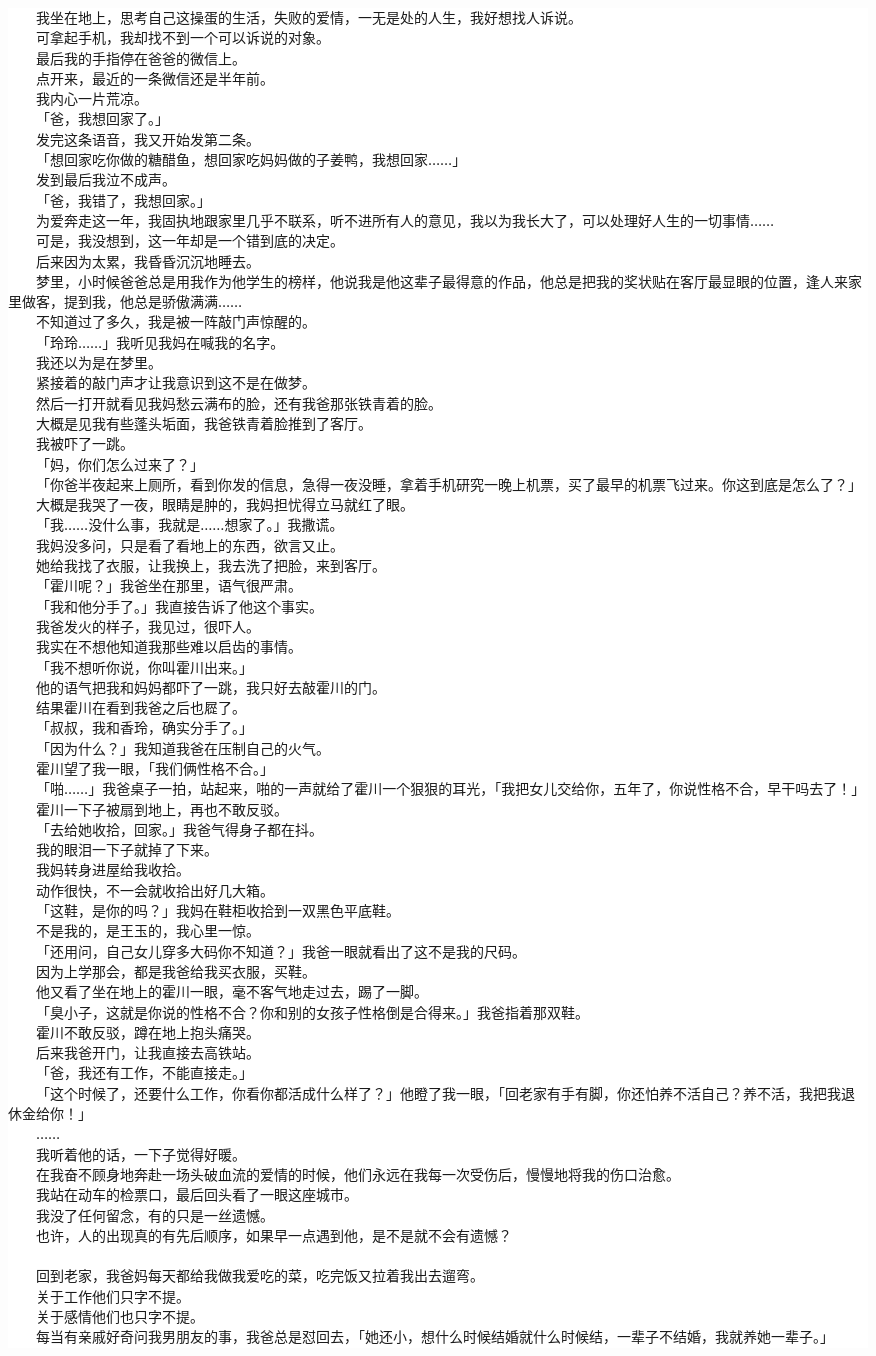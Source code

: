 &emsp;&emsp;我坐在地上，思考自己这操蛋的生活，失败的爱情，一无是处的人生，我好想找人诉说。  
&emsp;&emsp;可拿起手机，我却找不到一个可以诉说的对象。  
&emsp;&emsp;最后我的手指停在爸爸的微信上。  
&emsp;&emsp;点开来，最近的一条微信还是半年前。  
&emsp;&emsp;我内心一片荒凉。  
&emsp;&emsp;「爸，我想回家了。」  
&emsp;&emsp;发完这条语音，我又开始发第二条。  
&emsp;&emsp;「想回家吃你做的糖醋鱼，想回家吃妈妈做的子姜鸭，我想回家……」  
&emsp;&emsp;发到最后我泣不成声。  
&emsp;&emsp;「爸，我错了，我想回家。」  
&emsp;&emsp;为爱奔走这一年，我固执地跟家里几乎不联系，听不进所有人的意见，我以为我长大了，可以处理好人生的一切事情……  
&emsp;&emsp;可是，我没想到，这一年却是一个错到底的决定。  
&emsp;&emsp;后来因为太累，我昏昏沉沉地睡去。  
&emsp;&emsp;梦里，小时候爸爸总是用我作为他学生的榜样，他说我是他这辈子最得意的作品，他总是把我的奖状贴在客厅最显眼的位置，逢人来家里做客，提到我，他总是骄傲满满……  
&emsp;&emsp;不知道过了多久，我是被一阵敲门声惊醒的。  
&emsp;&emsp;「玲玲……」我听见我妈在喊我的名字。  
&emsp;&emsp;我还以为是在梦里。  
&emsp;&emsp;紧接着的敲门声才让我意识到这不是在做梦。  
&emsp;&emsp;然后一打开就看见我妈愁云满布的脸，还有我爸那张铁青着的脸。  
&emsp;&emsp;大概是见我有些蓬头垢面，我爸铁青着脸推到了客厅。  
&emsp;&emsp;我被吓了一跳。  
&emsp;&emsp;「妈，你们怎么过来了？」  
&emsp;&emsp;「你爸半夜起来上厕所，看到你发的信息，急得一夜没睡，拿着手机研究一晚上机票，买了最早的机票飞过来。你这到底是怎么了？」  
&emsp;&emsp;大概是我哭了一夜，眼睛是肿的，我妈担忧得立马就红了眼。  
&emsp;&emsp;「我……没什么事，我就是……想家了。」我撒谎。  
&emsp;&emsp;我妈没多问，只是看了看地上的东西，欲言又止。  
&emsp;&emsp;她给我找了衣服，让我换上，我去洗了把脸，来到客厅。  
&emsp;&emsp;「霍川呢？」我爸坐在那里，语气很严肃。  
&emsp;&emsp;「我和他分手了。」我直接告诉了他这个事实。  
&emsp;&emsp;我爸发火的样子，我见过，很吓人。  
&emsp;&emsp;我实在不想他知道我那些难以启齿的事情。  
&emsp;&emsp;「我不想听你说，你叫霍川出来。」  
&emsp;&emsp;他的语气把我和妈妈都吓了一跳，我只好去敲霍川的门。  
&emsp;&emsp;结果霍川在看到我爸之后也㞞了。  
&emsp;&emsp;「叔叔，我和香玲，确实分手了。」  
&emsp;&emsp;「因为什么？」我知道我爸在压制自己的火气。  
&emsp;&emsp;霍川望了我一眼，「我们俩性格不合。」  
&emsp;&emsp;「啪……」我爸桌子一拍，站起来，啪的一声就给了霍川一个狠狠的耳光，「我把女儿交给你，五年了，你说性格不合，早干吗去了！」  
&emsp;&emsp;霍川一下子被扇到地上，再也不敢反驳。  
&emsp;&emsp;「去给她收拾，回家。」我爸气得身子都在抖。  
&emsp;&emsp;我的眼泪一下子就掉了下来。  
&emsp;&emsp;我妈转身进屋给我收拾。  
&emsp;&emsp;动作很快，不一会就收拾出好几大箱。  
&emsp;&emsp;「这鞋，是你的吗？」我妈在鞋柜收拾到一双黑色平底鞋。  
&emsp;&emsp;不是我的，是王玉的，我心里一惊。  
&emsp;&emsp;「还用问，自己女儿穿多大码你不知道？」我爸一眼就看出了这不是我的尺码。  
&emsp;&emsp;因为上学那会，都是我爸给我买衣服，买鞋。  
&emsp;&emsp;他又看了坐在地上的霍川一眼，毫不客气地走过去，踢了一脚。  
&emsp;&emsp;「臭小子，这就是你说的性格不合？你和别的女孩子性格倒是合得来。」我爸指着那双鞋。  
&emsp;&emsp;霍川不敢反驳，蹲在地上抱头痛哭。  
&emsp;&emsp;后来我爸开门，让我直接去高铁站。  
&emsp;&emsp;「爸，我还有工作，不能直接走。」  
&emsp;&emsp;「这个时候了，还要什么工作，你看你都活成什么样了？」他瞪了我一眼，「回老家有手有脚，你还怕养不活自己？养不活，我把我退休金给你！」  
&emsp;&emsp;……  
&emsp;&emsp;我听着他的话，一下子觉得好暖。  
&emsp;&emsp;在我奋不顾身地奔赴一场头破血流的爱情的时候，他们永远在我每一次受伤后，慢慢地将我的伤口治愈。  
&emsp;&emsp;我站在动车的检票口，最后回头看了一眼这座城市。  
&emsp;&emsp;我没了任何留念，有的只是一丝遗憾。  
&emsp;&emsp;也许，人的出现真的有先后顺序，如果早一点遇到他，是不是就不会有遗憾？  
&emsp;&emsp;   
&emsp;&emsp;回到老家，我爸妈每天都给我做我爱吃的菜，吃完饭又拉着我出去遛弯。  
&emsp;&emsp;关于工作他们只字不提。  
&emsp;&emsp;关于感情他们也只字不提。  
&emsp;&emsp;每当有亲戚好奇问我男朋友的事，我爸总是怼回去，「她还小，想什么时候结婚就什么时候结，一辈子不结婚，我就养她一辈子。」  